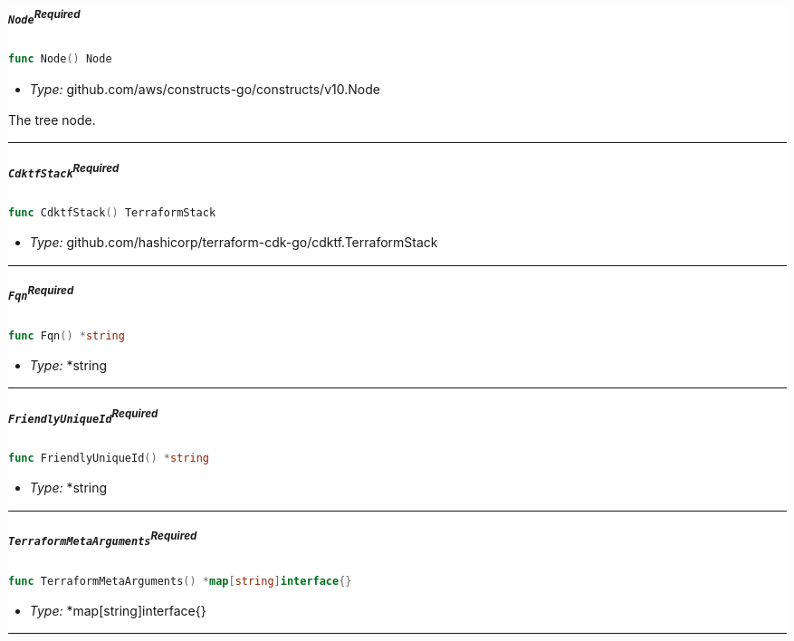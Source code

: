 
##### `Node`<sup>Required</sup> <a name="Node" id="@cdktf/provider-nomad.nodePool.NodePool.property.node"></a>

```go
func Node() Node
```

- *Type:* github.com/aws/constructs-go/constructs/v10.Node

The tree node.

---

##### `CdktfStack`<sup>Required</sup> <a name="CdktfStack" id="@cdktf/provider-nomad.nodePool.NodePool.property.cdktfStack"></a>

```go
func CdktfStack() TerraformStack
```

- *Type:* github.com/hashicorp/terraform-cdk-go/cdktf.TerraformStack

---

##### `Fqn`<sup>Required</sup> <a name="Fqn" id="@cdktf/provider-nomad.nodePool.NodePool.property.fqn"></a>

```go
func Fqn() *string
```

- *Type:* *string

---

##### `FriendlyUniqueId`<sup>Required</sup> <a name="FriendlyUniqueId" id="@cdktf/provider-nomad.nodePool.NodePool.property.friendlyUniqueId"></a>

```go
func FriendlyUniqueId() *string
```

- *Type:* *string

---

##### `TerraformMetaArguments`<sup>Required</sup> <a name="TerraformMetaArguments" id="@cdktf/provider-nomad.nodePool.NodePool.property.terraformMetaArguments"></a>

```go
func TerraformMetaArguments() *map[string]interface{}
```

- *Type:* *map[string]interface{}

---
